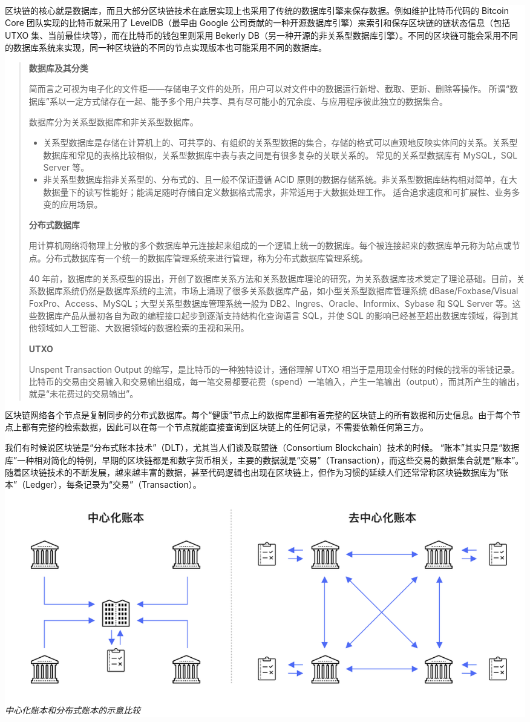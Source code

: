 区块链的核心就是数据库，而且大部分区块链技术在底层实现上也采用了传统的数据库引擎来保存数据。例如维护比特币代码的 Bitcoin Core 团队实现的比特币就采用了 LevelDB（最早由 Google 公司贡献的一种开源数据库引擎）来索引和保存区块链的链状态信息（包括 UTXO 集、当前最佳块等），而在比特币的钱包里则采用 Bekerly DB（另一种开源的非关系型数据库引擎）。不同的区块链可能会采用不同的数据库系统来实现，同一种区块链的不同的节点实现版本也可能采用不同的数据库。

> **数据库及其分类**
>
> 简而言之可视为电子化的文件柜——存储电子文件的处所，用户可以对文件中的数据运行新增、截取、更新、删除等操作。 所谓“数据库”系以一定方式储存在一起、能予多个用户共享、具有尽可能小的冗余度、与应用程序彼此独立的数据集合。
>
> 数据库分为关系型数据库和非关系型数据库。
>
> - 关系型数据库是存储在计算机上的、可共享的、有组织的关系型数据的集合，存储的格式可以直观地反映实体间的关系。关系型数据库和常见的表格比较相似，关系型数据库中表与表之间是有很多复杂的关联关系的。 常见的关系型数据库有 MySQL，SQL Server 等。
> - 非关系型数据库指非关系型的、分布式的、且一般不保证遵循 ACID 原则的数据存储系统。非关系型数据库结构相对简单，在大数据量下的读写性能好；能满足随时存储自定义数据格式需求，非常适用于大数据处理工作。 适合追求速度和可扩展性、业务多变的应用场景。
>
> **分布式数据库**
>
> 用计算机网络将物理上分散的多个数据库单元连接起来组成的一个逻辑上统一的数据库。每个被连接起来的数据库单元称为站点或节点。分布式数据库有一个统一的数据库管理系统来进行管理，称为分布式数据库管理系统。
>
> 40 年前，数据库的关系模型的提出，开创了数据库关系方法和关系数据库理论的研究，为关系数据库技术奠定了理论基础。目前，关系数据库系统仍然是数据库系统的主流，市场上涌现了很多关系数据库产品，如小型关系型数据库管理系统 dBase/Foxbase/Visual FoxPro、Access、MySQL；大型关系型数据库管理系统一般为 DB2、Ingres、Oracle、Informix、Sybase 和 SQL Server 等。这些数据库产品从最初各自为政的编程接口起步到逐渐支持结构化查询语言 SQL，并使 SQL 的影响已经甚至超出数据库领域，得到其他领域如人工智能、大数据领域的数据检索的重视和采用。
>
> **UTXO**
>
> Unspent Transaction Output 的缩写，是比特币的一种独特设计，通俗理解 UTXO 相当于是用现金付账的时候的找零的零钱记录。比特币的交易由交易输入和交易输出组成，每一笔交易都要花费（spend）一笔输入，产生一笔输出（output），而其所产生的输出，就是“未花费过的交易输出”。

区块链网络各个节点是复制同步的分布式数据库。每个“健康”节点上的数据库里都有着完整的区块链上的所有数据和历史信息。由于每个节点上都有完整的检索数据，因此可以在每一个节点就能直接查询到区块链上的任何记录，不需要依赖任何第三方。

我们有时候说区块链是“分布式账本技术”（DLT），尤其当人们谈及联盟链（Consortium Blockchain）技术的时候。 “账本”其实只是“数据库”一种相对简化的特例，早期的区块链都是和数字货币相关，主要的数据就是“交易”（Transaction），而这些交易的数据集合就是“账本”。随着区块链技术的不断发展，越来越丰富的数据，甚至代码逻辑也出现在区块链上，但作为习惯的延续人们还常常称区块链数据库为“账本”（Ledger），每条记录为“交易”（Transaction）。

![](./3.png)
_中心化账本和分布式账本的示意比较_
